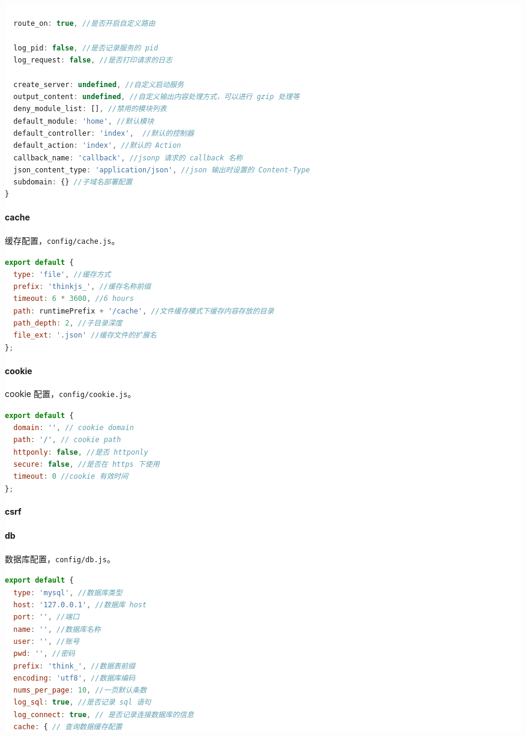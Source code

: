 ```js

  route_on: true, //是否开启自定义路由

  log_pid: false, //是否记录服务的 pid
  log_request: false, //是否打印请求的日志
  
  create_server: undefined, //自定义启动服务
  output_content: undefined, //自定义输出内容处理方式，可以进行 gzip 处理等
  deny_module_list: [], //禁用的模块列表
  default_module: 'home', //默认模块
  default_controller: 'index',  //默认的控制器
  default_action: 'index', //默认的 Action
  callback_name: 'callback', //jsonp 请求的 callback 名称
  json_content_type: 'application/json', //json 输出时设置的 Content-Type
  subdomain: {} //子域名部署配置
}
```

#### cache

缓存配置，`config/cache.js`。

```js
export default {
  type: 'file', //缓存方式
  prefix: 'thinkjs_', //缓存名称前缀
  timeout: 6 * 3600, //6 hours
  path: runtimePrefix + '/cache', //文件缓存模式下缓存内容存放的目录
  path_depth: 2, //子目录深度
  file_ext: '.json' //缓存文件的扩展名
};
```

#### cookie

cookie 配置，`config/cookie.js`。

```js
export default {
  domain: '', // cookie domain
  path: '/', // cookie path
  httponly: false, //是否 httponly
  secure: false, //是否在 https 下使用
  timeout: 0 //cookie 有效时间
};
```

#### csrf

#### db

数据库配置，`config/db.js`。

```js
export default {
  type: 'mysql', //数据库类型
  host: '127.0.0.1', //数据库 host
  port: '', //端口
  name: '', //数据库名称
  user: '', //账号
  pwd: '', //密码
  prefix: 'think_', //数据表前缀
  encoding: 'utf8', //数据库编码
  nums_per_page: 10, //一页默认条数
  log_sql: true, //是否记录 sql 语句
  log_connect: true, // 是否记录连接数据库的信息
  cache: { // 查询数据缓存配置
```